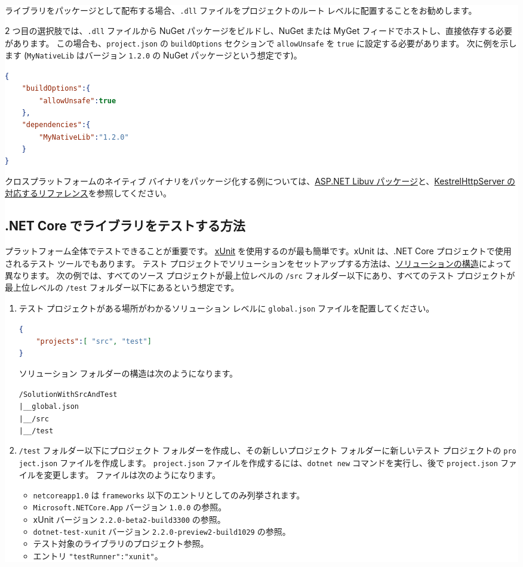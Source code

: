 ライブラリをパッケージとして配布する場合、`.dll` ファイルをプロジェクトのルート レベルに配置することをお勧めします。

2 つ目の選択肢では、`.dll` ファイルから NuGet パッケージをビルドし、NuGet または MyGet フィードでホストし、直接依存する必要があります。  この場合も、`project.json` の `buildOptions` セクションで `allowUnsafe` を `true` に設定する必要があります。  次に例を示します (`MyNativeLib` はバージョン `1.2.0` の NuGet パッケージという想定です)。

```json
{
    "buildOptions":{
        "allowUnsafe":true
    },
    "dependencies":{
        "MyNativeLib":"1.2.0"
    }
}
```

クロスプラットフォームのネイティブ バイナリをパッケージ化する例については、[ASP.NET Libuv パッケージ](https://github.com/aspnet/libuv-package)と、[KestrelHttpServer の対応するリファレンス](https://github.com/aspnet/KestrelHttpServer/blob/1.0.0/src/Microsoft.AspNetCore.Server.Kestrel/project.json#L19)を参照してください。

## <a name="how-to-test-libraries-on-net-core"></a>.NET Core でライブラリをテストする方法

プラットフォーム全体でテストできることが重要です。  [xUnit](http://xunit.github.io/) を使用するのが最も簡単です。xUnit は、.NET Core プロジェクトで使用されるテスト ツールでもあります。  テスト プロジェクトでソリューションをセットアップする方法は、[ソリューションの構造](#structuring-a-solution)によって異なります。  次の例では、すべてのソース プロジェクトが最上位レベルの `/src` フォルダー以下にあり、すべてのテスト プロジェクトが最上位レベルの `/test` フォルダー以下にあるという想定です。

1. テスト プロジェクトがある場所がわかるソリューション レベルに `global.json` ファイルを配置してください。
    
    ```json
    {
        "projects":[ "src", "test"]
    }
    ```
    
    ソリューション フォルダーの構造は次のようになります。
    
    ```
    /SolutionWithSrcAndTest
    |__global.json
    |__/src
    |__/test
    ```
    
2. `/test` フォルダー以下にプロジェクト フォルダーを作成し、その新しいプロジェクト フォルダーに新しいテスト プロジェクトの `project.json` ファイルを作成します。  `project.json` ファイルを作成するには、`dotnet new` コマンドを実行し、後で `project.json` ファイルを変更します。  ファイルは次のようになります。

   * `netcoreapp1.0` は `frameworks` 以下のエントリとしてのみ列挙されます。
   * `Microsoft.NETCore.App` バージョン `1.0.0` の参照。
   * xUnit バージョン `2.2.0-beta2-build3300` の参照。
   * `dotnet-test-xunit` バージョン `2.2.0-preview2-build1029` の参照。
   * テスト対象のライブラリのプロジェクト参照。
   * エントリ `"testRunner":"xunit"`。
   